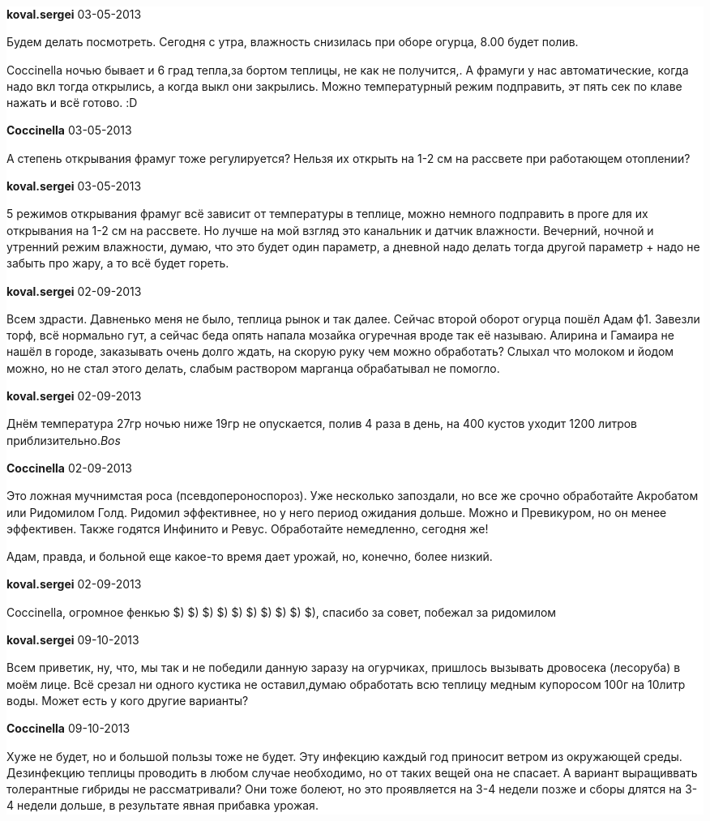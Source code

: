 
**koval.sergei** 03-05-2013

Будем делать посмотреть. Сегодня с утра, влажность снизилась при оборе огурца, 8.00 будет полив.

Coccinella ночью бывает и 6 град тепла,за бортом теплицы, не как не получится,. А фрамуги у нас автоматические, когда надо вкл тогда открылись, а когда выкл они закрылись. Можно температурный режим подправить, эт пять сек по клаве нажать и всё готово. :D


**Coccinella** 03-05-2013

А степень открывания фрамуг тоже регулируется? Нельзя их открыть на 1-2 см на рассвете при работающем отоплении?


**koval.sergei** 03-05-2013

5 режимов открывания фрамуг всё зависит от температуры в теплице, можно немного подправить в проге для их открывания на 1-2 см на рассвете. Но лучше на мой взгляд это канальник и датчик влажности. Вечерний, ночной и утренний режим влажности, думаю, что это будет один параметр, а дневной надо делать тогда другой параметр + надо не забыть про жару, а то всё будет гореть.


**koval.sergei** 02-09-2013

Всем здрасти. Давненько меня не было, теплица рынок и так далее. Сейчас второй оборот огурца пошёл Адам ф1. Завезли торф, всё нормально гут, а сейчас беда опять напала мозайка огуречная вроде так её называю. Алирина и Гамаира не нашёл в городе, заказывать очень долго ждать, на скорую руку чем можно обработать? Слыхал что молоком и йодом можно, но не стал этого делать, слабым раствором марганца обрабатывал не помогло.



**koval.sergei** 02-09-2013

Днём температура 27гр ночью ниже 19гр не опускается, полив 4 раза в день, на 400 кустов уходит 1200 литров приблизительно.*Bos*


**Coccinella** 02-09-2013

Это ложная мучнимстая роса (псевдопероноспороз). Уже несколько запоздали, но все же срочно обработайте Акробатом или Ридомилом Голд. Ридомил эффективнее, но у него период ожидания дольше. Можно и Превикуром, но он менее эффективен. Также годятся Инфинито и Ревус. Обработайте немедленно, сегодня же!

Адам, правда, и больной еще какое-то время дает урожай, но, конечно, более низкий.


**koval.sergei** 02-09-2013

Coccinella, огромное фенкью $) $) $) $) $) $) $) $) $) $), спасибо за совет, побежал за ридомилом


**koval.sergei** 09-10-2013

Всем приветик, ну, что, мы так и не победили данную заразу на огурчиках, пришлось вызывать дровосека (лесоруба) в моём лице. Всё срезал ни одного кустика не оставил,думаю обработать всю теплицу медным купоросом 100г на 10литр воды. Может есть у кого другие варианты?


**Coccinella** 09-10-2013

Хуже не будет, но и большой пользы тоже не будет. Эту инфекцию каждый год приносит ветром из окружающей среды. Дезинфекцию теплицы проводить в любом случае необходимо, но от таких вещей она не спасает. А вариант выращиввать толерантные гибриды не рассматривали? Они тоже болеют, но это проявляется на 3-4 недели позже и сборы длятся на 3-4 недели дольше, в результате явная прибавка урожая.
